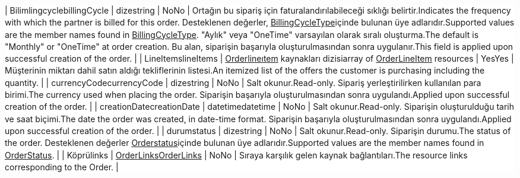 | <span data-ttu-id="2e23f-167">Bilimlingcycle</span><span class="sxs-lookup"><span data-stu-id="2e23f-167">billingCycle</span></span>         | <span data-ttu-id="2e23f-168">dize</span><span class="sxs-lookup"><span data-stu-id="2e23f-168">string</span></span>                      | <span data-ttu-id="2e23f-169">No</span><span class="sxs-lookup"><span data-stu-id="2e23f-169">No</span></span>                              | <span data-ttu-id="2e23f-170">Ortağın bu sipariş için faturalandırılabileceği sıklığı belirtir.</span><span class="sxs-lookup"><span data-stu-id="2e23f-170">Indicates the frequency with which the partner is billed for this order.</span></span> <span data-ttu-id="2e23f-171">Desteklenen değerler, [BillingCycleType](product-resources.md#billingcycletype)içinde bulunan üye adlarıdır.</span><span class="sxs-lookup"><span data-stu-id="2e23f-171">Supported values are the member names found in [BillingCycleType](product-resources.md#billingcycletype).</span></span> <span data-ttu-id="2e23f-172">"Aylık" veya "OneTime" varsayılan olarak sıralı oluşturma.</span><span class="sxs-lookup"><span data-stu-id="2e23f-172">The default is "Monthly" or "OneTime" at order creation.</span></span> <span data-ttu-id="2e23f-173">Bu alan, siparişin başarıyla oluşturulmasından sonra uygulanır.</span><span class="sxs-lookup"><span data-stu-id="2e23f-173">This field is applied upon successful creation of the order.</span></span> |
| <span data-ttu-id="2e23f-174">LineItems</span><span class="sxs-lookup"><span data-stu-id="2e23f-174">lineItems</span></span>            | <span data-ttu-id="2e23f-175">[Orderlineıtem](order-resources.md#orderlineitem) kaynakları dizisi</span><span class="sxs-lookup"><span data-stu-id="2e23f-175">array of [OrderLineItem](order-resources.md#orderlineitem) resources</span></span> | <span data-ttu-id="2e23f-176">Yes</span><span class="sxs-lookup"><span data-stu-id="2e23f-176">Yes</span></span>      | <span data-ttu-id="2e23f-177">Müşterinin miktarı dahil satın aldığı tekliflerinin listesi.</span><span class="sxs-lookup"><span data-stu-id="2e23f-177">An itemized list of the offers the customer is purchasing including the quantity.</span></span>        |
| <span data-ttu-id="2e23f-178">currencyCode</span><span class="sxs-lookup"><span data-stu-id="2e23f-178">currencyCode</span></span>         | <span data-ttu-id="2e23f-179">dize</span><span class="sxs-lookup"><span data-stu-id="2e23f-179">string</span></span>                      | <span data-ttu-id="2e23f-180">No</span><span class="sxs-lookup"><span data-stu-id="2e23f-180">No</span></span>                              | <span data-ttu-id="2e23f-181">Salt okunur.</span><span class="sxs-lookup"><span data-stu-id="2e23f-181">Read-only.</span></span> <span data-ttu-id="2e23f-182">Sipariş yerleştirilirken kullanılan para birimi.</span><span class="sxs-lookup"><span data-stu-id="2e23f-182">The currency used when placing the order.</span></span> <span data-ttu-id="2e23f-183">Siparişin başarıyla oluşturulmasından sonra uygulandı.</span><span class="sxs-lookup"><span data-stu-id="2e23f-183">Applied upon successful creation of the order.</span></span>           |
| <span data-ttu-id="2e23f-184">creationDate</span><span class="sxs-lookup"><span data-stu-id="2e23f-184">creationDate</span></span>         | <span data-ttu-id="2e23f-185">datetime</span><span class="sxs-lookup"><span data-stu-id="2e23f-185">datetime</span></span>                    | <span data-ttu-id="2e23f-186">No</span><span class="sxs-lookup"><span data-stu-id="2e23f-186">No</span></span>                              | <span data-ttu-id="2e23f-187">Salt okunur.</span><span class="sxs-lookup"><span data-stu-id="2e23f-187">Read-only.</span></span> <span data-ttu-id="2e23f-188">Siparişin oluşturulduğu tarih ve saat biçimi.</span><span class="sxs-lookup"><span data-stu-id="2e23f-188">The date the order was created, in date-time format.</span></span> <span data-ttu-id="2e23f-189">Siparişin başarıyla oluşturulmasından sonra uygulandı.</span><span class="sxs-lookup"><span data-stu-id="2e23f-189">Applied upon successful creation of the order.</span></span>                                   |
| <span data-ttu-id="2e23f-190">durum</span><span class="sxs-lookup"><span data-stu-id="2e23f-190">status</span></span>               | <span data-ttu-id="2e23f-191">dize</span><span class="sxs-lookup"><span data-stu-id="2e23f-191">string</span></span>                      | <span data-ttu-id="2e23f-192">No</span><span class="sxs-lookup"><span data-stu-id="2e23f-192">No</span></span>                              | <span data-ttu-id="2e23f-193">Salt okunur.</span><span class="sxs-lookup"><span data-stu-id="2e23f-193">Read-only.</span></span> <span data-ttu-id="2e23f-194">Siparişin durumu.</span><span class="sxs-lookup"><span data-stu-id="2e23f-194">The status of the order.</span></span>  <span data-ttu-id="2e23f-195">Desteklenen değerler [Orderstatus](order-resources.md#orderstatus)içinde bulunan üye adlarıdır.</span><span class="sxs-lookup"><span data-stu-id="2e23f-195">Supported values are the member names found in [OrderStatus](order-resources.md#orderstatus).</span></span>        |
| <span data-ttu-id="2e23f-196">Köprü</span><span class="sxs-lookup"><span data-stu-id="2e23f-196">links</span></span>                | [<span data-ttu-id="2e23f-197">OrderLinks</span><span class="sxs-lookup"><span data-stu-id="2e23f-197">OrderLinks</span></span>](utility-resources.md#resourcelinks)              | <span data-ttu-id="2e23f-198">No</span><span class="sxs-lookup"><span data-stu-id="2e23f-198">No</span></span>                              | <span data-ttu-id="2e23f-199">Sıraya karşılık gelen kaynak bağlantıları.</span><span class="sxs-lookup"><span data-stu-id="2e23f-199">The resource links corresponding to the Order.</span></span> |